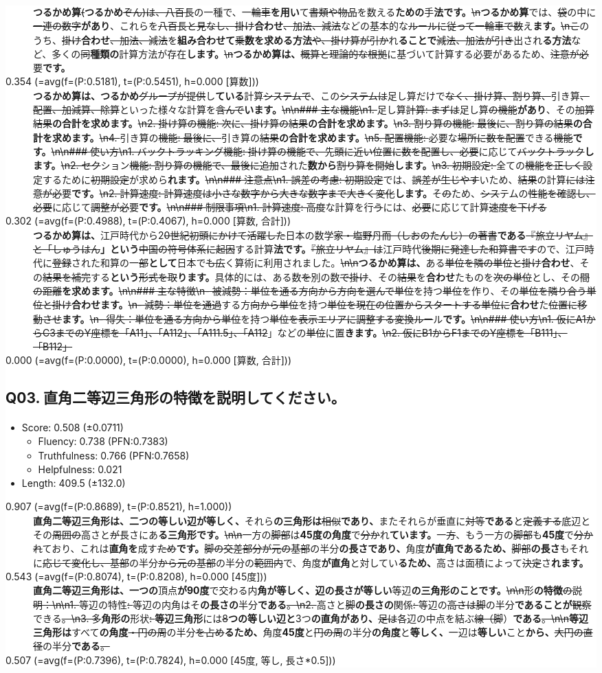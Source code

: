 <dd><b>つるかめ算</b><s>&#40;</s><b>つるかめ</b><s>ぞん&#41;は、八百長</s>の一種で、一<s>輪車</s><b>を用い</b>て<s>書類や物品</s>を数える<b>ための</b>手<b>法です。</b><s>&#92;n</s><b>つるかめ算</b>では、<s>袋</s>の中に<s>一連の数字</s><b>があり</b>、これらを<s>八百長と見なし、掛け</s><b>合わせ</b><s>、加法、減法</s>などの基本的な<s>ルールに従って一輪車で数</s>え<b>ます。</b><s>&#92;nこ</s>のうち、<s>掛け</s><b>合わせ</b><s>、加法、減法</s>を<b>組み合わせて</b><s>乗</s><b>数を求める方法</b><s>や、掛け算が引か</s>れ<b>ることで</b><s>減法、加法が引き</s>出され<b>る方法</b>など、多くの<s>同</s><b>種類の</b>計算方法が存在<b>します。</b><s>&#92;n</s><b>つるかめ算は、</b><s>概算と理論的な根拠</s>に基づいて計算する必要があるため、<s>注意が必</s>要<b>です。</b></dd>
<dt>0.354 (=avg(f=(P:0.5181), t=(P:0.5451), h=0.000 [算数]))</dt>
<dd><b>つるかめ算は、つるかめ</b><s>グループが提供</s>し<b>ている</b>計算<s>システムで</s>、この<s>システムは</s>足し算だけで<s>なく、掛け算、割り算、</s>引き算<s>、配置、加減算、除算</s>といった様々な計算を<s>含んで</s><b>います。</b><s>&#92;n&#92;n&#35;&#35;&#35; 主な機能&#92;n1&#46; </s>足し算<s>計算: まずは</s>足し算<s>の機能</s><b>があり</b>、その<s>加算結果</s><b>の合計を求めます。</b><s>&#92;n2&#46; 掛け算の機能: 次に、掛け算の結果</s><b>の合計を求めます。</b><s>&#92;n3&#46; 割り算の機能: 最後に、割り算の結果</s><b>の合計を求めます。</b><s>&#92;n4&#46; </s>引き算の<s>機能: 最後に、</s>引き算の<s>結果</s><b>の合計を求めます。</b><s>&#92;n5&#46; 配置機能: </s>必要な<s>場所に数を配置</s>できる<s>機能</s><b>です。</b><s>&#92;n&#92;n&#35;&#35;&#35; 使い方&#92;n1&#46; バックトラッキング機能: 掛け算の機能で、先頭に近い位置に数を配置し、必要</s>に応じて<s>バックトラック</s><b>します。</b><s>&#92;n2&#46; セク</s>ション<s>機能: 割り算の機能で、最後に追加</s>された<b>数から</b><s>割り算を開始</s><b>します。</b><s>&#92;n3&#46; 初期設定: </s>全ての<s>機能を正しく設</s>定するために<s>初期設定</s>が求めら<b>れます。</b><s>&#92;n&#92;n&#35;&#35;&#35; 注意点&#92;n1&#46; 誤差の考慮: 初期設定</s>では、<s>誤差が生じやす</s>いため、<s>結果</s>の計算<s>には注意が必</s>要<b>です。</b><s>&#92;n2&#46; 計算速度: 計算速度は小さな数字から大きな数字まで大きく変化</s><b>します。</b>そ<s>の</s>ため、<s>シス</s>テムの<s>性能を確認し、必要</s>に応じて<s>調整が必</s>要<b>です。</b><s>&#92;n&#92;n&#35;&#35;&#35; 制限事項&#92;n1&#46; 計算速度: 高度</s>な計算を行<s>う</s>には、<s>必要</s>に応じて計算<s>速度を下げる</s></dd>
<dt>0.302 (=avg(f=(P:0.4988), t=(P:0.4067), h=0.000 [算数, 合計]))</dt>
<dd><b>つるかめ算は、</b>江戸時代から2<s>0世紀初頭にかけて活躍した</s>日本の数学<s>家・塩野丹而（しおのたんじ）の著書</s><b>である</b><s>『旅立リヤム』と「しゅうはん</s><b>」という</b><s>中国の符号体系に起因</s>する計算<b>法です。</b><s>『旅立リヤム』は</s>江戸時代<s>後期に発達した和算書です</s>ので、江戸時代に<s>登録</s>された和算の一<s>部</s><b>として</b>日本で<s>も広</s>く算術に利用されました。<s>&#92;n&#92;n</s><b>つるかめ算は、</b>ある<s>単位を隣の単位と掛け</s><b>合わせ</b>、その<s>結果を補完</s>する<b>という</b><s>形式を取</s><b>ります。</b>具体的には、ある数<s>を</s>別の数<s>で掛け</s>、その<s>結果</s>を<b>合わせ</b>たものを<s>次の単位</s>とし、その<s>間の距離</s><b>を求めます。</b><s>&#92;n&#92;n&#35;&#35;&#35; 主な特徴&#92;n&#45; 被減勢：単位を通る方向から方向を選んで単位</s>を持つ<s>単位</s>を作り、その<s>単位を隣り合う単位と掛け</s><b>合わせます。</b><s>&#92;n&#45; 減勢：単位を通過</s>する方<s>向から単位</s>を持つ<s>単位を現在の位置からスタートする単位に</s><b>合わせ</b>た<s>位置に移動させ</s><b>ます。</b><s>&#92;n&#45; 得失：単位を通る方向から単位</s>を持つ<s>単位を表示エリアに調整する変換ルー</s>ル<b>です。</b><s>&#92;n&#92;n&#35;&#35;&#35; 使い方&#92;n1&#46; 仮にA1からC3までのY座標を「A11」、「A112」、「A111&#46;5」、「A112</s>」などの<s>単位</s>に置<b>きます。</b><s>&#92;n2&#46; 仮にB1からF1までのY座標を「B111」、「B112」</s></dd>
<dt>0.000 (=avg(f=(P:0.0000), t=(P:0.0000), h=0.000 [算数, 合計]))</dt>
<dd></dd>
</dl>

## <a name="Q03"></a>Q03. 直角二等辺三角形の特徴を説明してください。

- Score: 0.508 (±0.0711)
  - Fluency: 0.738 (PFN:0.7383)
  - Truthfulness: 0.766 (PFN:0.7658)
  - Helpfulness: 0.021
- Length: 409.5 (±132.0)

<dl>
<dt>0.907 (=avg(f=(P:0.8689), t=(P:0.8521), h=1.000))</dt>
<dd><b>直角二等辺三角形は、二つの等しい辺が等しく、</b>それら<b>の三角形は</b><s>相似</s><b>であり、</b>またそれらが垂直に<s>対等</s><b>である</b>と<s>定義する</s>底辺とその<s>周囲の</s>高さと<s>が</s>長さにあ<b>る三角形です。</b><s>&#92;n&#92;n</s>一方の<s>脚部</s>は<b>45度の角度</b>で<s>分か</s>れ<b>ています。</b>一<s>方</s>、もう一方の<s>脚部</s>も<b>45度</b>で<s>分かれ</s>ており、これは<b>直角を</b>成す<s>ため</s><b>です。</b><s>脚の交差部分が元の基部</s>の半分<b>の長さであり、</b>角度<b>が直角であるため、</b><s>脚部</s><b>の長さ</b>もそれに<s>応じて変化し、基部</s>の半分<s>から元の基部</s>の半分の<s>範囲内</s>で、角度<b>が直角</b>と対してい<b>るため、</b>高さは面積によって<s>決定</s>さ<b>れます。</b></dd>
<dt>0.543 (=avg(f=(P:0.8074), t=(P:0.8208), h=0.000 [45度]))</dt>
<dd><b>直角二等辺三角形は、一つの</b>頂点<b>が90度</b>で交わる内<b>角が等しく、辺の長さが等しい</b>等辺<b>の三角形のことです。</b><s>&#92;n&#92;n</s>形<b>の特徴</b><s>の説明：&#92;n&#92;n1&#46; </s>等辺の特性<s>: </s>等辺の内角はそ<b>の長さの</b>半分<b>である</b><s>。&#92;n2&#46; </s>高さと<s>脚</s><b>の長さの</b>関係<s>: </s>等辺の<s>高さは脚</s>の半分<b>であることが</b><s>観察</s>できる<s>。&#92;n3&#46; 多</s><b>角形の</b>形状<s>: </s><b>等辺三角形</b>には<s>8</s><b>つの等しい辺と</b>3つ<b>の直角があり、</b><s>足は</s>各辺の中点を結ぶ<s>線（脚</s>）<b>である</b><s>。&#92;n&#92;n</s><b>等辺三角形は</b>すべて<b>の角度</b><s>・円の周</s>の半分<s>を占め</s><b>るため、</b>角度<b>45度</b>と<s>円の周</s>の半分<b>の角度</b>と<b>等しく、</b>一辺は<b>等しい</b>こと<b>から、</b><s>大円の直径</s>の半分<b>である</b><s>。</s></dd>
<dt>0.507 (=avg(f=(P:0.7396), t=(P:0.7824), h=0.000 [45度, 等し, 長さ*0.5]))</dt>
